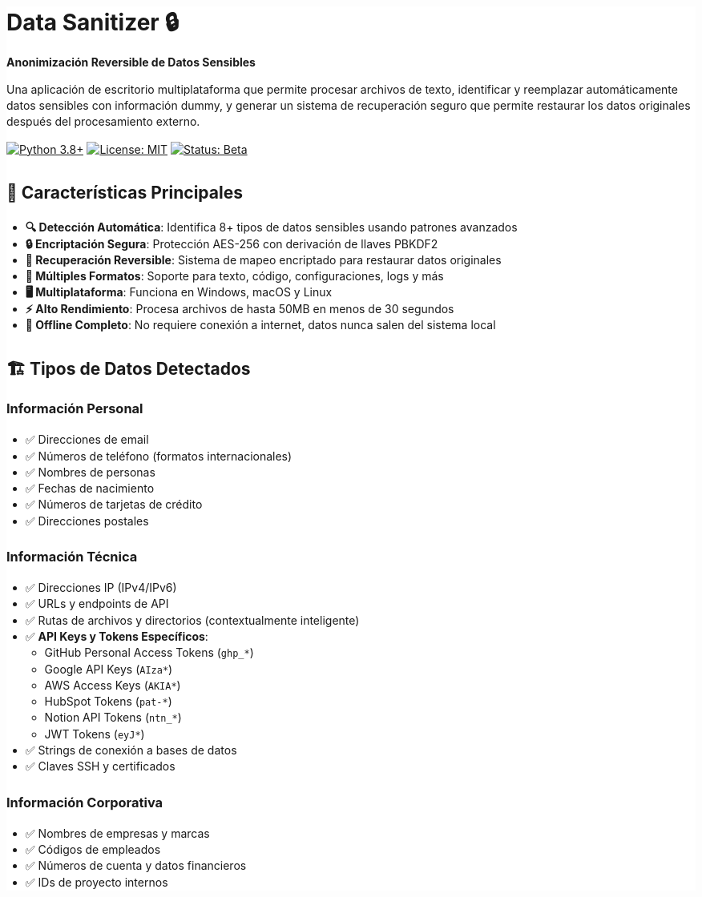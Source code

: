 # Data Sanitizer 🔒

**Anonimización Reversible de Datos Sensibles**

Una aplicación de escritorio multiplataforma que permite procesar archivos de texto, identificar y reemplazar automáticamente datos sensibles con información dummy, y generar un sistema de recuperación seguro que permite restaurar los datos originales después del procesamiento externo.

[![Python 3.8+](https://img.shields.io/badge/python-3.8+-blue.svg)](https://www.python.org/downloads/)
[![License: MIT](https://img.shields.io/badge/License-MIT-yellow.svg)](https://opensource.org/licenses/MIT)
[![Status: Beta](https://img.shields.io/badge/Status-Beta-green.svg)](https://github.com/francomicalizzi/data-sanitizer)

## 🎯 Características Principales

- **🔍 Detección Automática**: Identifica 8+ tipos de datos sensibles usando patrones avanzados
- **🔒 Encriptación Segura**: Protección AES-256 con derivación de llaves PBKDF2
- **🔄 Recuperación Reversible**: Sistema de mapeo encriptado para restaurar datos originales
- **📁 Múltiples Formatos**: Soporte para texto, código, configuraciones, logs y más
- **🖥️ Multiplataforma**: Funciona en Windows, macOS y Linux
- **⚡ Alto Rendimiento**: Procesa archivos de hasta 50MB en menos de 30 segundos
- **🔐 Offline Completo**: No requiere conexión a internet, datos nunca salen del sistema local

## 🏗️ Tipos de Datos Detectados

### Información Personal
- ✅ Direcciones de email
- ✅ Números de teléfono (formatos internacionales)
- ✅ Nombres de personas
- ✅ Fechas de nacimiento
- ✅ Números de tarjetas de crédito
- ✅ Direcciones postales

### Información Técnica  
- ✅ Direcciones IP (IPv4/IPv6)
- ✅ URLs y endpoints de API
- ✅ Rutas de archivos y directorios (contextualmente inteligente)
- ✅ **API Keys y Tokens Específicos**:
  - GitHub Personal Access Tokens (`ghp_*`)
  - Google API Keys (`AIza*`)
  - AWS Access Keys (`AKIA*`)
  - HubSpot Tokens (`pat-*`)
  - Notion API Tokens (`ntn_*`)
  - JWT Tokens (`eyJ*`)
- ✅ Strings de conexión a bases de datos
- ✅ Claves SSH y certificados

### Información Corporativa
- ✅ Nombres de empresas y marcas
- ✅ Códigos de empleados
- ✅ Números de cuenta y datos financieros
- ✅ IDs de proyecto internos
